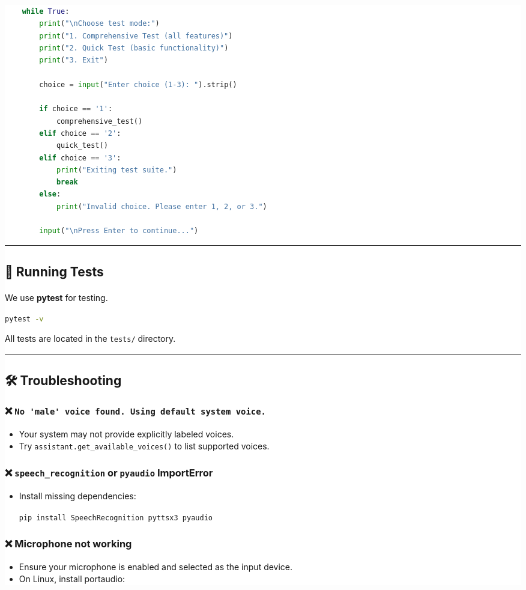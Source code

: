 ```python
    while True:
        print("\nChoose test mode:")
        print("1. Comprehensive Test (all features)")
        print("2. Quick Test (basic functionality)")
        print("3. Exit")
        
        choice = input("Enter choice (1-3): ").strip()
        
        if choice == '1':
            comprehensive_test()
        elif choice == '2':
            quick_test()
        elif choice == '3':
            print("Exiting test suite.")
            break
        else:
            print("Invalid choice. Please enter 1, 2, or 3.")
        
        input("\nPress Enter to continue...")
```

---

## 🧪 Running Tests

We use **pytest** for testing.

```bash
pytest -v
```

All tests are located in the `tests/` directory.

---

## 🛠️ Troubleshooting

### ❌ `No 'male' voice found. Using default system voice.`

* Your system may not provide explicitly labeled voices.
* Try `assistant.get_available_voices()` to list supported voices.

### ❌ `speech_recognition` or `pyaudio` ImportError

* Install missing dependencies:

  ```bash
  pip install SpeechRecognition pyttsx3 pyaudio
  ```

### ❌ Microphone not working

* Ensure your microphone is enabled and selected as the input device.
* On Linux, install portaudio:
